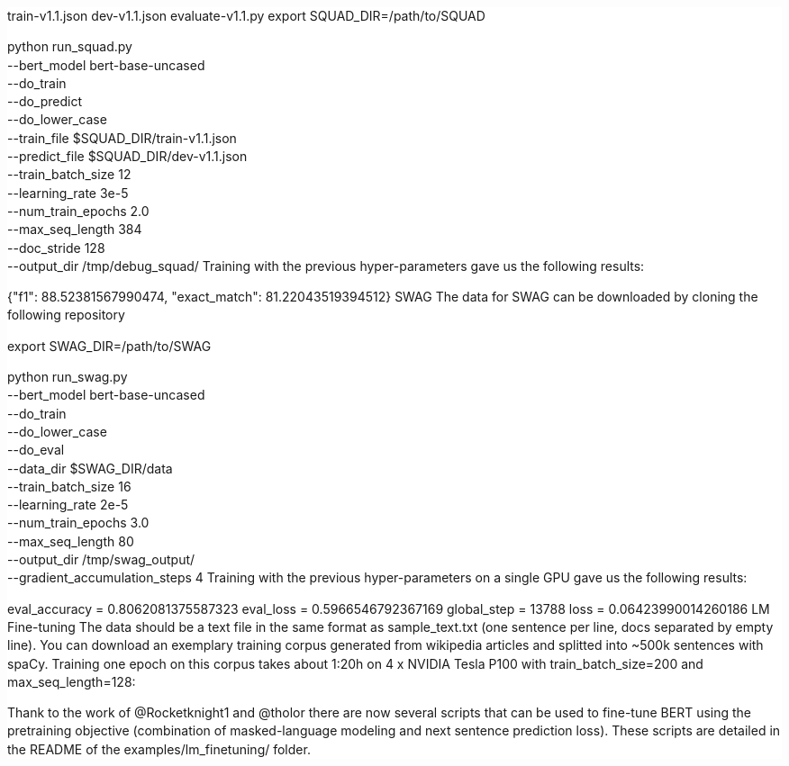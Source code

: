 train-v1.1.json
dev-v1.1.json
evaluate-v1.1.py
export SQUAD_DIR=/path/to/SQUAD

python run_squad.py \
  --bert_model bert-base-uncased \
  --do_train \
  --do_predict \
  --do_lower_case \
  --train_file $SQUAD_DIR/train-v1.1.json \
  --predict_file $SQUAD_DIR/dev-v1.1.json \
  --train_batch_size 12 \
  --learning_rate 3e-5 \
  --num_train_epochs 2.0 \
  --max_seq_length 384 \
  --doc_stride 128 \
  --output_dir /tmp/debug_squad/
Training with the previous hyper-parameters gave us the following results:

{"f1": 88.52381567990474, "exact_match": 81.22043519394512}
SWAG
The data for SWAG can be downloaded by cloning the following repository

export SWAG_DIR=/path/to/SWAG

python run_swag.py \
  --bert_model bert-base-uncased \
  --do_train \
  --do_lower_case \
  --do_eval \
  --data_dir $SWAG_DIR/data \
  --train_batch_size 16 \
  --learning_rate 2e-5 \
  --num_train_epochs 3.0 \
  --max_seq_length 80 \
  --output_dir /tmp/swag_output/ \
  --gradient_accumulation_steps 4
Training with the previous hyper-parameters on a single GPU gave us the following results:

eval_accuracy = 0.8062081375587323
eval_loss = 0.5966546792367169
global_step = 13788
loss = 0.06423990014260186
LM Fine-tuning
The data should be a text file in the same format as sample_text.txt (one sentence per line, docs separated by empty line). You can download an exemplary training corpus generated from wikipedia articles and splitted into ~500k sentences with spaCy. Training one epoch on this corpus takes about 1:20h on 4 x NVIDIA Tesla P100 with train_batch_size=200 and max_seq_length=128:

Thank to the work of @Rocketknight1 and @tholor there are now several scripts that can be used to fine-tune BERT using the pretraining objective (combination of masked-language modeling and next sentence prediction loss). These scripts are detailed in the README of the examples/lm_finetuning/ folder.
